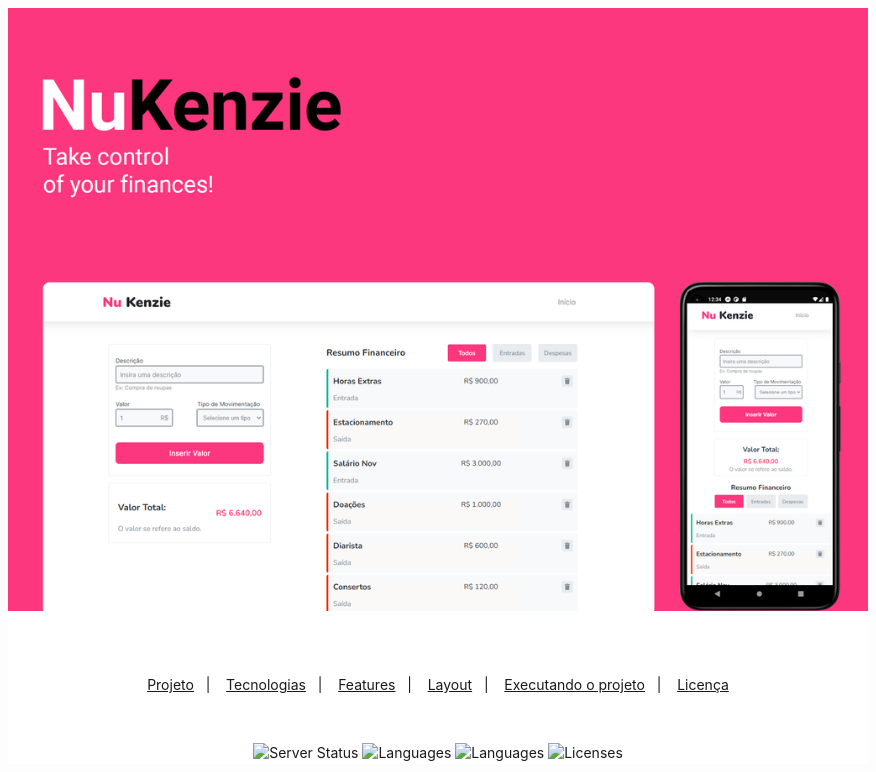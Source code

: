 <h1 align="center">
  <img alt="FeedGet" src=".github/preview.png" width="100%">
</h1>
<br>
<p align="center">
  <a href="#-projeto">Projeto</a>&nbsp;&nbsp;&nbsp;|&nbsp;&nbsp;&nbsp;
  <a href="#-tecnologias">Tecnologias</a>&nbsp;&nbsp;&nbsp;|&nbsp;&nbsp;&nbsp;
  <a href="#-features">Features</a>&nbsp;&nbsp;&nbsp;|&nbsp;&nbsp;&nbsp;
  <a href="#-layout">Layout</a>&nbsp;&nbsp;&nbsp;|&nbsp;&nbsp;&nbsp;
  <a href="#-executando-o-projeto">Executando o projeto</a>&nbsp;&nbsp;&nbsp;|&nbsp;&nbsp;&nbsp;
  <a href="#memo-licença">Licença</a>
</p>

<br>



<p align="center">
  <img src="https://img.shields.io/website?down_message=offline&logo=vercel&style=for-the-badge&up_message=online&url=https%3A%2F%2Fnlw-return-impulse-tawny-rho.vercel.app%2F&labelColor=d1bdff&logoColor=black" alt="Server Status">
  <img src="https://img.shields.io/github/last-commit/imthedaniel/nlw-return-impulse?style=for-the-badge&color=7141e2&labelColor=d1bdff" alt="Languages">
  <img src="https://img.shields.io/github/languages/count/imthedaniel/nlw-return-impulse?style=for-the-badge&color=7141e2&labelColor=d1bdff" alt="Languages">
  <img src="https://img.shields.io/github/license/imthedaniel/nlw-return-impulse?style=for-the-badge&labelColor=d1bdff&color=7141e2" alt="Licenses" />
</p>
